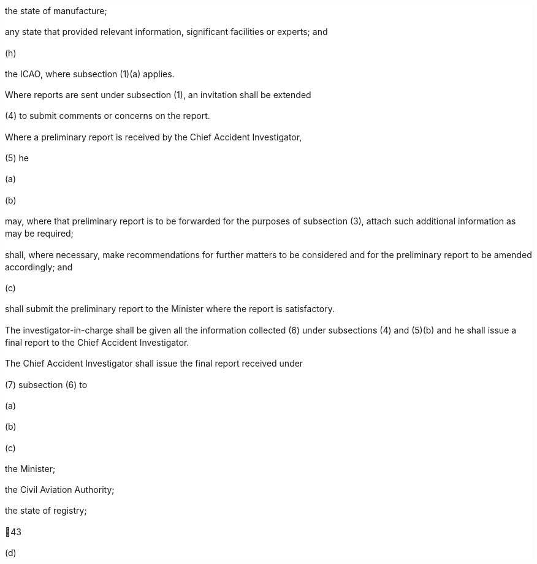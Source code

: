 the state of manufacture;

any state that provided relevant information, significant facilities or
experts; and

(h)

the ICAO, where subsection (1)(a) applies.

Where reports are sent under subsection (1), an invitation shall be extended

(4)
to submit comments or concerns on the report.

Where a preliminary report is received by the Chief Accident Investigator,

(5)
he

(a)

(b)

may, where that preliminary report is to be forwarded for the purposes
of  subsection  (3),  attach  such  additional  information  as  may  be
required;

shall, where necessary, make recommendations for further matters to
be  considered  and  for  the  preliminary  report  to  be  amended
accordingly; and

(c)

shall submit the preliminary report to the Minister where the report is
satisfactory.

The  investigator-in-charge  shall  be  given  all  the  information  collected
(6)
under subsections (4) and (5)(b) and he shall issue a final report to the Chief
Accident Investigator.

The Chief Accident Investigator shall issue the final report received under

(7)
subsection (6) to

(a)

(b)

(c)

the Minister;

the Civil Aviation Authority;

the state of registry;

43

(d)
